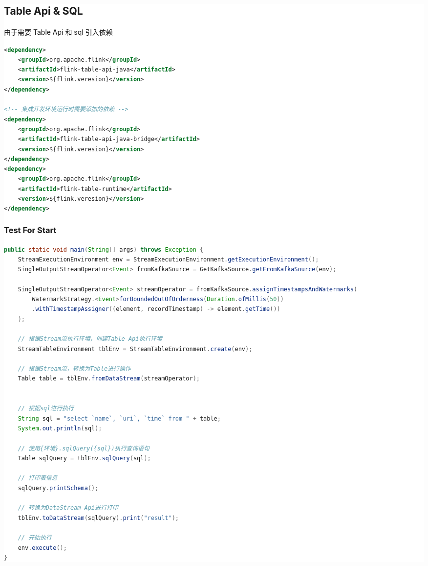 ## Table Api & SQL

由于需要 Table Api 和 sql 引入依赖

```xml
<dependency>
    <groupId>org.apache.flink</groupId>
    <artifactId>flink-table-api-java</artifactId>
    <version>${flink.veresion}</version>
</dependency>

<!-- 集成开发环境运行时需要添加的依赖 -->
<dependency>
    <groupId>org.apache.flink</groupId>
    <artifactId>flink-table-api-java-bridge</artifactId>
    <version>${flink.veresion}</version>
</dependency>
<dependency>
    <groupId>org.apache.flink</groupId>
    <artifactId>flink-table-runtime</artifactId>
    <version>${flink.veresion}</version>
</dependency>
```

### Test For Start

```java
public static void main(String[] args) throws Exception {
    StreamExecutionEnvironment env = StreamExecutionEnvironment.getExecutionEnvironment();
    SingleOutputStreamOperator<Event> fromKafkaSource = GetKafkaSource.getFromKafkaSource(env);

    SingleOutputStreamOperator<Event> streamOperator = fromKafkaSource.assignTimestampsAndWatermarks(
        WatermarkStrategy.<Event>forBoundedOutOfOrderness(Duration.ofMillis(50))
        .withTimestampAssigner((element, recordTimestamp) -> element.getTime())
    );

    // 根据Stream流执行环境，创建Table Api执行环境
    StreamTableEnvironment tblEnv = StreamTableEnvironment.create(env);

    // 根据Stream流，转换为Table进行操作
    Table table = tblEnv.fromDataStream(streamOperator);


    // 根据sql进行执行
    String sql = "select `name`, `uri`, `time` from " + table;
    System.out.println(sql);

    // 使用{环境}.sqlQuery({sql})执行查询语句
    Table sqlQuery = tblEnv.sqlQuery(sql);

    // 打印表信息
    sqlQuery.printSchema();

    // 转换为DataStream Api进行打印
    tblEnv.toDataStream(sqlQuery).print("result");

    // 开始执行
    env.execute();
}
```
